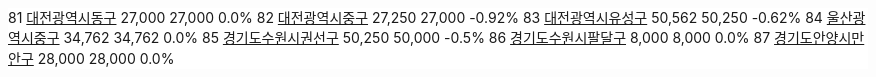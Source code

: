   <tr class="item">
    <td>81</td>
    <td><a href="/apt/대전광역시동구">대전광역시동구</a></td>
    <td>27,000</td>
    <td>27,000</td>
    <td>0.0%</td>
  </tr>

  <tr class="item">
    <td>82</td>
    <td><a href="/apt/대전광역시중구">대전광역시중구</a></td>
    <td>27,250</td>
    <td>27,000</td>
    <td>-0.92%</td>
  </tr>

  <tr class="item">
    <td>83</td>
    <td><a href="/apt/대전광역시유성구">대전광역시유성구</a></td>
    <td>50,562</td>
    <td>50,250</td>
    <td>-0.62%</td>
  </tr>

  <tr class="item">
    <td>84</td>
    <td><a href="/apt/울산광역시중구">울산광역시중구</a></td>
    <td>34,762</td>
    <td>34,762</td>
    <td>0.0%</td>
  </tr>

  <tr class="item">
    <td>85</td>
    <td><a href="/apt/경기도수원시권선구">경기도수원시권선구</a></td>
    <td>50,250</td>
    <td>50,000</td>
    <td>-0.5%</td>
  </tr>

  <tr class="item">
    <td>86</td>
    <td><a href="/apt/경기도수원시팔달구">경기도수원시팔달구</a></td>
    <td>8,000</td>
    <td>8,000</td>
    <td>0.0%</td>
  </tr>

  <tr class="item">
    <td>87</td>
    <td><a href="/apt/경기도안양시만안구">경기도안양시만안구</a></td>
    <td>28,000</td>
    <td>28,000</td>
    <td>0.0%</td>
  </tr>
